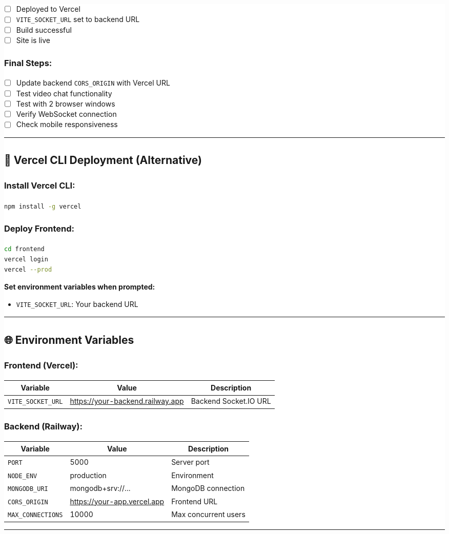 - [ ] Deployed to Vercel
- [ ] `VITE_SOCKET_URL` set to backend URL
- [ ] Build successful
- [ ] Site is live

### Final Steps:

- [ ] Update backend `CORS_ORIGIN` with Vercel URL
- [ ] Test video chat functionality
- [ ] Test with 2 browser windows
- [ ] Verify WebSocket connection
- [ ] Check mobile responsiveness

---

## 🔧 Vercel CLI Deployment (Alternative)

### Install Vercel CLI:
```bash
npm install -g vercel
```

### Deploy Frontend:
```bash
cd frontend
vercel login
vercel --prod
```

**Set environment variables when prompted:**
- `VITE_SOCKET_URL`: Your backend URL

---

## 🌐 Environment Variables

### Frontend (Vercel):

| Variable | Value | Description |
|----------|-------|-------------|
| `VITE_SOCKET_URL` | https://your-backend.railway.app | Backend Socket.IO URL |

### Backend (Railway):

| Variable | Value | Description |
|----------|-------|-------------|
| `PORT` | 5000 | Server port |
| `NODE_ENV` | production | Environment |
| `MONGODB_URI` | mongodb+srv://... | MongoDB connection |
| `CORS_ORIGIN` | https://your-app.vercel.app | Frontend URL |
| `MAX_CONNECTIONS` | 10000 | Max concurrent users |

---